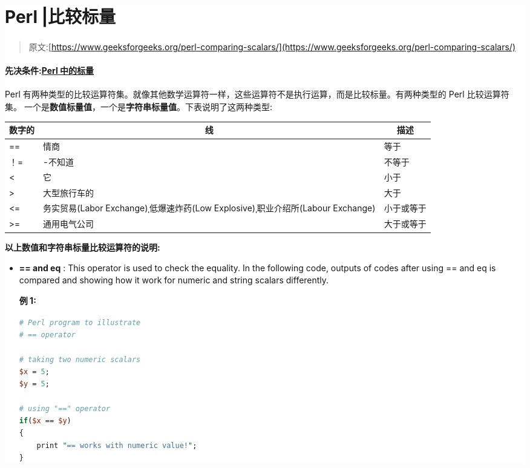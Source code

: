 # Perl |比较标量

> 原文:[https://www.geeksforgeeks.org/perl-comparing-scalars/](https://www.geeksforgeeks.org/perl-comparing-scalars/)

#### 先决条件:[Perl 中的标量](https://www.geeksforgeeks.org/perl-scalars/)

Perl 有两种类型的比较运算符集。就像其他数学运算符一样，这些运算符不是执行运算，而是比较标量。有两种类型的 Perl 比较运算符集。
一个是**数值标量值**，一个是**字符串标量值**。下表说明了这两种类型:

| 数字的 | 线 | 描述 |
| --- | --- | --- |
| == | 情商 | 等于 |
| ！= | -不知道 | 不等于 |
| < | 它 | 小于 |
| > | 大型旅行车的 | 大于 |
| <= | 务实贸易(Labor Exchange)ˌ低爆速炸药(Low Explosive)ˌ职业介绍所(Labour Exchange) | 小于或等于 |
| >= | 通用电气公司 | 大于或等于 |

**以上数值和字符串标量比较运算符的说明:**

*   **== and eq** : This operator is used to check the equality. In the following code, outputs of codes after using == and eq is compared and showing how it work for numeric and string scalars differently.

    **例 1:**

    ```perl
    # Perl program to illustrate
    # == operator

    # taking two numeric scalars
    $x = 5;
    $y = 5;

    # using "==" operator
    if($x == $y)
    {
        print "== works with numeric value!";
    }
    ```
